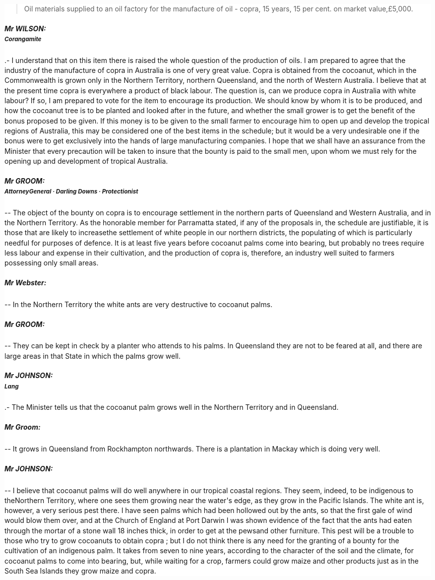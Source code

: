   >Oil materials supplied to an oil factory for the manufacture of oil - copra, 15 years, 15 per cent. on market value,£5,000. 

##### Mr WILSON:<br><small class="text-muted">Corangamite</small>

.- I understand that on this item there is raised the whole question of the production of oils. I am prepared to agree that the industry of the manufacture of copra in Australia is one of very great value. Copra is obtained from the cocoanut, which in the Commonwealth is grown only in the Northern Territory, northern Queensland, and the north of Western Australia. I believe that at the present time copra is everywhere a product of black labour. The question is, can we produce copra in Australia with white labour? If so, I am prepared to vote for the item to encourage its production. We should know by whom it is to be produced, and how the cocoanut tree is to be planted and looked after in the future, and whether the small grower is to get the benefit of the bonus proposed to be given. If this money is to be given to the small farmer to encourage him to open up and develop the tropical regions of Australia, this may be considered one of the best items in the schedule; but it would be a very undesirable one if the bonus were to get exclusively into the hands of large manufacturing companies. I hope that we shall have an assurance from the Minister that every precaution will be taken to insure that the bounty is paid to the small men, upon whom we must rely for the opening up and development of tropical Australia. 

##### Mr GROOM:<br><small class="text-muted">AttorneyGeneral &middot; Darling Downs &middot; Protectionist</small>

-- The object of the bounty on copra is to encourage settlement in the northern parts of Queensland and Western Australia, and in the Northern Territory. As the honorable member for Parramatta stated, if any of the proposals in, the schedule are justifiable, it is those that are likely to increasethe settlement of white people in our northern districts, the populating of which is particularly needful for purposes of defence. It is at least five years before cocoanut palms come into bearing, but probably no trees require less labour and expense in their cultivation, and the production of copra is, therefore, an industry well suited to farmers possessing only small areas. 

##### Mr Webster:

--  In the Northern Territory the white ants are very destructive to cocoanut palms. 

##### Mr GROOM:

--  They can be kept in check by a planter who attends to his palms. In Queensland they are not to be feared at all, and there are large areas in that State in which the palms grow well. 

##### Mr JOHNSON:<br><small class="text-muted">Lang</small>

.- The Minister tells us that the cocoanut palm grows well in the Northern Territory and in Queensland. 

##### Mr Groom:

--  It grows in Queensland from Rockhampton northwards. There is a plantation in Mackay which is doing very well. 

##### Mr JOHNSON:

-- I believe that cocoanut palms will do well anywhere in our tropical coastal regions. They seem, indeed, to be indigenous to theNorthern Territory, where one sees them growing near the water's edge, as they grow in the Pacific Islands. The white ant is, however, a very serious pest there. I have seen palms which had been hollowed out by the ants, so that the first gale of wind would blow them over, and at the Church of England at Port Darwin I was shown evidence of the fact that the ants had eaten through the mortar of a stone wall 18 inches thick, in order to get at the pewsand other furniture. This pest will be a trouble to those who try to grow cocoanuts to obtain copra ; but I do not think there is any need for the granting of a bounty for the cultivation of an indigenous palm. It takes from seven to nine years, according to the character of the soil and the climate, for cocoanut palms to come into bearing, but, while waiting for a crop, farmers could grow maize and other products just as in the South Sea Islands they grow maize and copra. 
